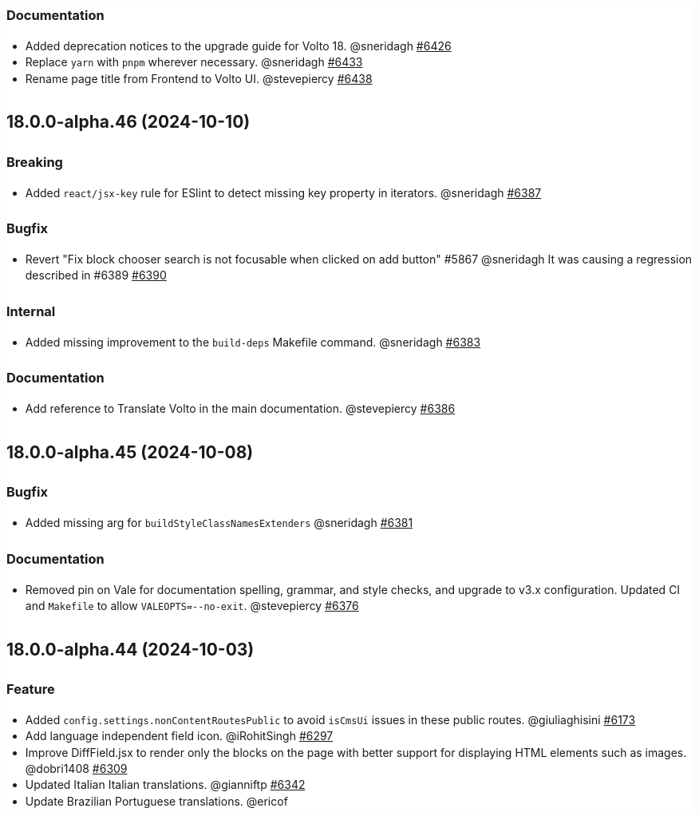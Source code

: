 ### Documentation

- Added deprecation notices to the upgrade guide for Volto 18. @sneridagh [#6426](https://github.com/plone/volto/issues/6426)
- Replace `yarn` with `pnpm` wherever necessary. @sneridagh [#6433](https://github.com/plone/volto/issues/6433)
- Rename page title from Frontend to Volto UI. @stevepiercy [#6438](https://github.com/plone/volto/issues/6438)

## 18.0.0-alpha.46 (2024-10-10)

### Breaking

- Added `react/jsx-key` rule for ESlint to detect missing key property in iterators. @sneridagh [#6387](https://github.com/plone/volto/issues/6387)

### Bugfix

- Revert "Fix block chooser search is not focusable when clicked on add button" #5867 @sneridagh
  It was causing a regression described in #6389 [#6390](https://github.com/plone/volto/issues/6390)

### Internal

- Added missing improvement to the `build-deps` Makefile command. @sneridagh [#6383](https://github.com/plone/volto/issues/6383)

### Documentation

- Add reference to Translate Volto in the main documentation. @stevepiercy [#6386](https://github.com/plone/volto/issues/6386)

## 18.0.0-alpha.45 (2024-10-08)

### Bugfix

- Added missing arg for `buildStyleClassNamesExtenders` @sneridagh [#6381](https://github.com/plone/volto/issues/6381)

### Documentation

- Removed pin on Vale for documentation spelling, grammar, and style checks, and upgrade to v3.x configuration.
  Updated CI and `Makefile` to allow `VALEOPTS=--no-exit`. @stevepiercy [#6376](https://github.com/plone/volto/issues/6376)

## 18.0.0-alpha.44 (2024-10-03)

### Feature

- Added `config.settings.nonContentRoutesPublic` to avoid `isCmsUi` issues in these public routes. @giuliaghisini [#6173](https://github.com/plone/volto/issues/6173)
- Add language independent field icon. @iRohitSingh [#6297](https://github.com/plone/volto/issues/6297)
- Improve DiffField.jsx to render only the blocks on the page with better support for displaying HTML elements such as images. @dobri1408 [#6309](https://github.com/plone/volto/issues/6309)
- Updated Italian Italian translations. @gianniftp [#6342](https://github.com/plone/volto/issues/6342)
- Update Brazilian Portuguese translations. @ericof
